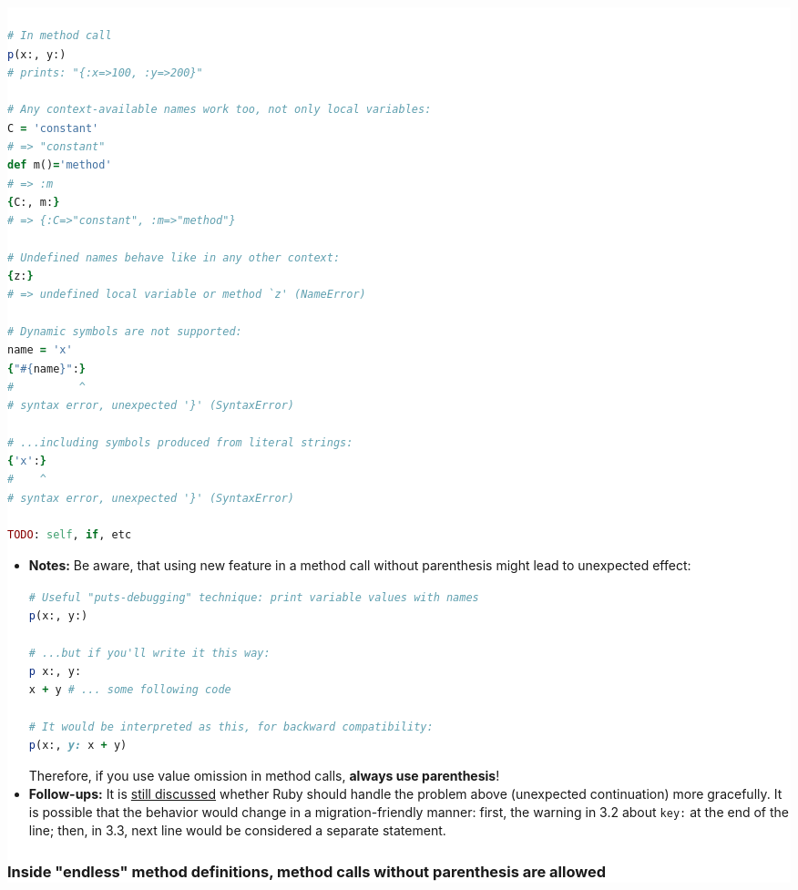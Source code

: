   ```ruby

  # In method call
  p(x:, y:)
  # prints: "{:x=>100, :y=>200}"

  # Any context-available names work too, not only local variables:
  C = 'constant'
  # => "constant"
  def m()='method'
  # => :m
  {C:, m:}
  # => {:C=>"constant", :m=>"method"}

  # Undefined names behave like in any other context:
  {z:}
  # => undefined local variable or method `z' (NameError)

  # Dynamic symbols are not supported:
  name = 'x'
  {"#{name}":}
  #          ^
  # syntax error, unexpected '}' (SyntaxError)

  # ...including symbols produced from literal strings:
  {'x':}
  #    ^
  # syntax error, unexpected '}' (SyntaxError)

  TODO: self, if, etc
  ```
* **Notes:** Be aware, that using new feature in a method call without parenthesis might lead to unexpected effect:
  ```ruby
  # Useful "puts-debugging" technique: print variable values with names
  p(x:, y:)

  # ...but if you'll write it this way:
  p x:, y:
  x + y # ... some following code

  # It would be interpreted as this, for backward compatibility:
  p(x:, y: x + y)
  ```
  Therefore, if you use value omission in method calls, **always use parenthesis**!
* **Follow-ups:** It is [still discussed](https://bugs.ruby-lang.org/issues/18396#note-4) whether Ruby should handle the problem above (unexpected continuation) more gracefully. It is possible that the behavior would change in a migration-friendly manner: first, the warning in 3.2 about `key:` at the end of the line; then, in 3.3, next line would be considered a separate statement.

### Inside "endless" method definitions, method calls without parenthesis are allowed[](#inside-endless-method-definitions-method-calls-without-parenthesis-are-allowed)
